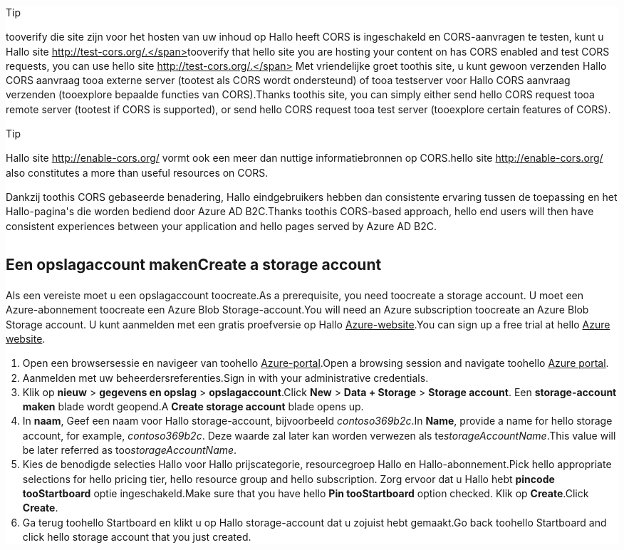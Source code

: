 > [!TIP]
> <span data-ttu-id="a72d5-129">tooverify die site zijn voor het hosten van uw inhoud op Hallo heeft CORS is ingeschakeld en CORS-aanvragen te testen, kunt u Hallo site http://test-cors.org/.</span><span class="sxs-lookup"><span data-stu-id="a72d5-129">tooverify that hello site you are hosting your content on has CORS enabled and test CORS requests, you can use hello site http://test-cors.org/.</span></span> <span data-ttu-id="a72d5-130">Met vriendelijke groet toothis site, u kunt gewoon verzenden Hallo CORS aanvraag tooa externe server (tootest als CORS wordt ondersteund) of tooa testserver voor Hallo CORS aanvraag verzenden (tooexplore bepaalde functies van CORS).</span><span class="sxs-lookup"><span data-stu-id="a72d5-130">Thanks toothis site, you can simply either send hello CORS request tooa remote server (tootest if CORS is supported), or send hello CORS request tooa test server (tooexplore certain features of CORS).</span></span>

> [!TIP]
> <span data-ttu-id="a72d5-131">Hallo site http://enable-cors.org/ vormt ook een meer dan nuttige informatiebronnen op CORS.</span><span class="sxs-lookup"><span data-stu-id="a72d5-131">hello site http://enable-cors.org/ also constitutes a more than useful resources on CORS.</span></span>

<span data-ttu-id="a72d5-132">Dankzij toothis CORS gebaseerde benadering, Hallo eindgebruikers hebben dan consistente ervaring tussen de toepassing en het Hallo-pagina's die worden bediend door Azure AD B2C.</span><span class="sxs-lookup"><span data-stu-id="a72d5-132">Thanks toothis CORS-based approach, hello end users will then have consistent experiences between your application and hello pages served by Azure AD B2C.</span></span>

## <a name="create-a-storage-account"></a><span data-ttu-id="a72d5-133">Een opslagaccount maken</span><span class="sxs-lookup"><span data-stu-id="a72d5-133">Create a storage account</span></span>

<span data-ttu-id="a72d5-134">Als een vereiste moet u een opslagaccount toocreate.</span><span class="sxs-lookup"><span data-stu-id="a72d5-134">As a prerequisite, you need toocreate a storage account.</span></span> <span data-ttu-id="a72d5-135">U moet een Azure-abonnement toocreate een Azure Blob Storage-account.</span><span class="sxs-lookup"><span data-stu-id="a72d5-135">You will need an Azure subscription toocreate an Azure Blob Storage account.</span></span> <span data-ttu-id="a72d5-136">U kunt aanmelden met een gratis proefversie op Hallo [Azure-website](https://azure.microsoft.com/en-us/pricing/free-trial/).</span><span class="sxs-lookup"><span data-stu-id="a72d5-136">You can sign up a free trial at hello [Azure website](https://azure.microsoft.com/en-us/pricing/free-trial/).</span></span>

1. <span data-ttu-id="a72d5-137">Open een browsersessie en navigeer van toohello [Azure-portal](https://portal.azure.com).</span><span class="sxs-lookup"><span data-stu-id="a72d5-137">Open a browsing session and navigate toohello [Azure portal](https://portal.azure.com).</span></span>
2. <span data-ttu-id="a72d5-138">Aanmelden met uw beheerdersreferenties.</span><span class="sxs-lookup"><span data-stu-id="a72d5-138">Sign in with your administrative credentials.</span></span>
3. <span data-ttu-id="a72d5-139">Klik op **nieuw** > **gegevens en opslag** > **opslagaccount**.</span><span class="sxs-lookup"><span data-stu-id="a72d5-139">Click **New** > **Data + Storage** > **Storage account**.</span></span>  <span data-ttu-id="a72d5-140">Een **storage-account maken** blade wordt geopend.</span><span class="sxs-lookup"><span data-stu-id="a72d5-140">A **Create storage account** blade opens up.</span></span>
4. <span data-ttu-id="a72d5-141">In **naam**, Geef een naam voor Hallo storage-account, bijvoorbeeld *contoso369b2c*.</span><span class="sxs-lookup"><span data-stu-id="a72d5-141">In **Name**, provide a name for hello storage account, for example, *contoso369b2c*.</span></span> <span data-ttu-id="a72d5-142">Deze waarde zal later kan worden verwezen als te*storageAccountName*.</span><span class="sxs-lookup"><span data-stu-id="a72d5-142">This value will be later referred as too*storageAccountName*.</span></span>
5. <span data-ttu-id="a72d5-143">Kies de benodigde selecties Hallo voor Hallo prijscategorie, resourcegroep Hallo en Hallo-abonnement.</span><span class="sxs-lookup"><span data-stu-id="a72d5-143">Pick hello appropriate selections for hello pricing tier, hello resource group and hello subscription.</span></span> <span data-ttu-id="a72d5-144">Zorg ervoor dat u Hallo hebt **pincode tooStartboard** optie ingeschakeld.</span><span class="sxs-lookup"><span data-stu-id="a72d5-144">Make sure that you have hello **Pin tooStartboard** option checked.</span></span> <span data-ttu-id="a72d5-145">Klik op **Create**.</span><span class="sxs-lookup"><span data-stu-id="a72d5-145">Click **Create**.</span></span>
6. <span data-ttu-id="a72d5-146">Ga terug toohello Startboard en klikt u op Hallo storage-account dat u zojuist hebt gemaakt.</span><span class="sxs-lookup"><span data-stu-id="a72d5-146">Go back toohello Startboard and click hello storage account that you just created.</span></span>